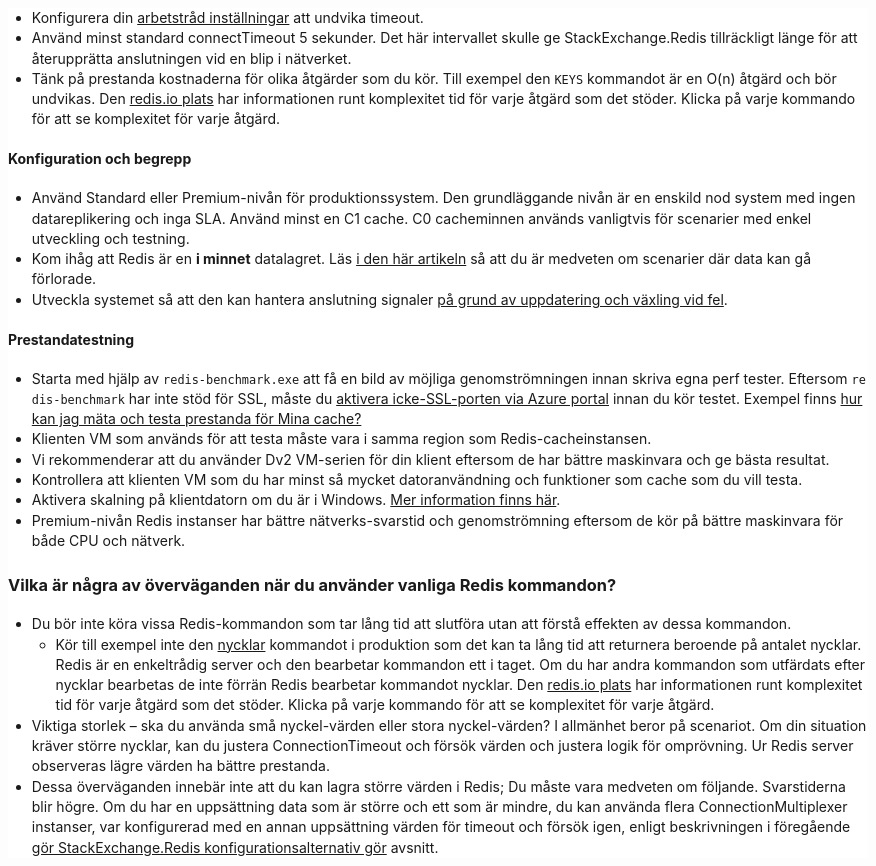 * Konfigurera din [arbetstråd inställningar](#important-details-about-threadpool-growth) att undvika timeout.
* Använd minst standard connectTimeout 5 sekunder. Det här intervallet skulle ge StackExchange.Redis tillräckligt länge för att återupprätta anslutningen vid en blip i nätverket.
* Tänk på prestanda kostnaderna för olika åtgärder som du kör. Till exempel den `KEYS` kommandot är en O(n) åtgärd och bör undvikas. Den [redis.io plats](http://redis.io/commands/) har informationen runt komplexitet tid för varje åtgärd som det stöder. Klicka på varje kommando för att se komplexitet för varje åtgärd.

#### <a name="configuration-and-concepts"></a>Konfiguration och begrepp
* Använd Standard eller Premium-nivån för produktionssystem. Den grundläggande nivån är en enskild nod system med ingen datareplikering och inga SLA. Använd minst en C1 cache. C0 cacheminnen används vanligtvis för scenarier med enkel utveckling och testning.
* Kom ihåg att Redis är en **i minnet** datalagret. Läs [i den här artikeln](https://gist.github.com/JonCole/b6354d92a2d51c141490f10142884ea4#file-whathappenedtomydatainredis-md) så att du är medveten om scenarier där data kan gå förlorade.
* Utveckla systemet så att den kan hantera anslutning signaler [på grund av uppdatering och växling vid fel](https://gist.github.com/JonCole/317fe03805d5802e31cfa37e646e419d#file-azureredis-patchingexplained-md).

#### <a name="performance-testing"></a>Prestandatestning
* Starta med hjälp av `redis-benchmark.exe` att få en bild av möjliga genomströmningen innan skriva egna perf tester. Eftersom `redis-benchmark` har inte stöd för SSL, måste du [aktivera icke-SSL-porten via Azure portal](cache-configure.md#access-ports) innan du kör testet. Exempel finns [hur kan jag mäta och testa prestanda för Mina cache?](#how-can-i-benchmark-and-test-the-performance-of-my-cache)
* Klienten VM som används för att testa måste vara i samma region som Redis-cacheinstansen.
* Vi rekommenderar att du använder Dv2 VM-serien för din klient eftersom de har bättre maskinvara och ge bästa resultat.
* Kontrollera att klienten VM som du har minst så mycket datoranvändning och funktioner som cache som du vill testa.
* Aktivera skalning på klientdatorn om du är i Windows. [Mer information finns här](https://technet.microsoft.com/library/dn383582.aspx).
* Premium-nivån Redis instanser har bättre nätverks-svarstid och genomströmning eftersom de kör på bättre maskinvara för både CPU och nätverk.

<a name="cache-redis-commands"></a>

### <a name="what-are-some-of-the-considerations-when-using-common-redis-commands"></a>Vilka är några av överväganden när du använder vanliga Redis kommandon?
* Du bör inte köra vissa Redis-kommandon som tar lång tid att slutföra utan att förstå effekten av dessa kommandon.
  * Kör till exempel inte den [nycklar](http://redis.io/commands/keys) kommandot i produktion som det kan ta lång tid att returnera beroende på antalet nycklar. Redis är en enkeltrådig server och den bearbetar kommandon ett i taget. Om du har andra kommandon som utfärdats efter nycklar bearbetas de inte förrän Redis bearbetar kommandot nycklar. Den [redis.io plats](http://redis.io/commands/) har informationen runt komplexitet tid för varje åtgärd som det stöder. Klicka på varje kommando för att se komplexitet för varje åtgärd.
* Viktiga storlek – ska du använda små nyckel-värden eller stora nyckel-värden? I allmänhet beror på scenariot. Om din situation kräver större nycklar, kan du justera ConnectionTimeout och försök värden och justera logik för omprövning. Ur Redis server observeras lägre värden ha bättre prestanda.
* Dessa överväganden innebär inte att du kan lagra större värden i Redis; Du måste vara medveten om följande. Svarstiderna blir högre. Om du har en uppsättning data som är större och ett som är mindre, du kan använda flera ConnectionMultiplexer instanser, var konfigurerad med en annan uppsättning värden för timeout och försök igen, enligt beskrivningen i föregående [gör StackExchange.Redis konfigurationsalternativ gör](#cache-configuration) avsnitt.
